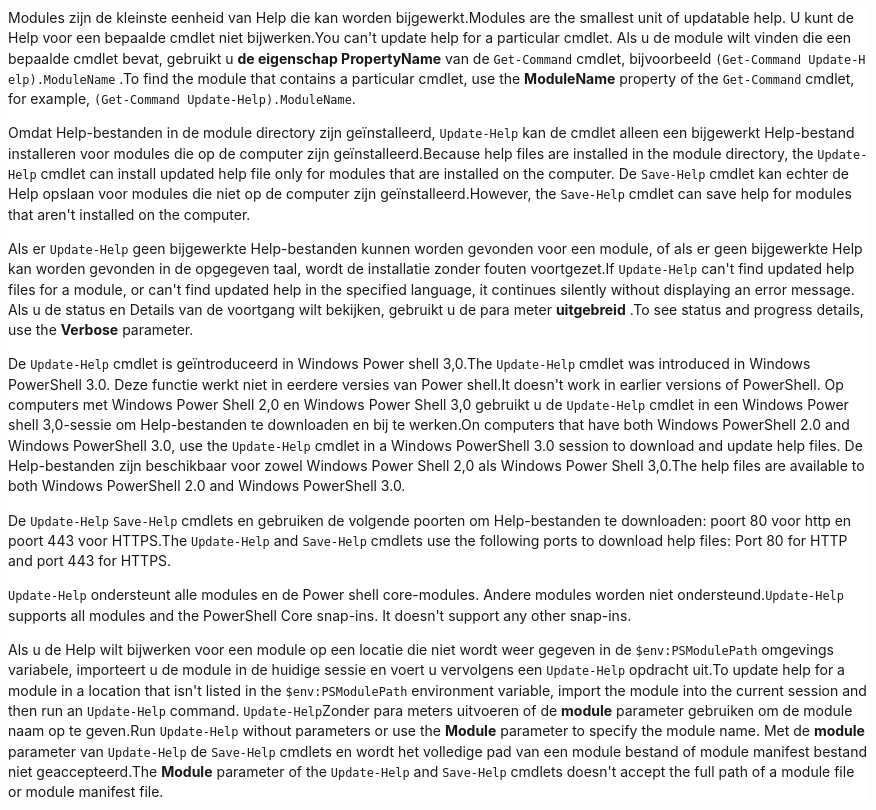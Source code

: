 <span data-ttu-id="61e48-274">Modules zijn de kleinste eenheid van Help die kan worden bijgewerkt.</span><span class="sxs-lookup"><span data-stu-id="61e48-274">Modules are the smallest unit of updatable help.</span></span> <span data-ttu-id="61e48-275">U kunt de Help voor een bepaalde cmdlet niet bijwerken.</span><span class="sxs-lookup"><span data-stu-id="61e48-275">You can't update help for a particular cmdlet.</span></span> <span data-ttu-id="61e48-276">Als u de module wilt vinden die een bepaalde cmdlet bevat, gebruikt u **de eigenschap PropertyName** van de `Get-Command` cmdlet, bijvoorbeeld `(Get-Command Update-Help).ModuleName` .</span><span class="sxs-lookup"><span data-stu-id="61e48-276">To find the module that contains a particular cmdlet, use the **ModuleName** property of the `Get-Command` cmdlet, for example, `(Get-Command Update-Help).ModuleName`.</span></span>

<span data-ttu-id="61e48-277">Omdat Help-bestanden in de module directory zijn geïnstalleerd, `Update-Help` kan de cmdlet alleen een bijgewerkt Help-bestand installeren voor modules die op de computer zijn geïnstalleerd.</span><span class="sxs-lookup"><span data-stu-id="61e48-277">Because help files are installed in the module directory, the `Update-Help` cmdlet can install updated help file only for modules that are installed on the computer.</span></span> <span data-ttu-id="61e48-278">De `Save-Help` cmdlet kan echter de Help opslaan voor modules die niet op de computer zijn geïnstalleerd.</span><span class="sxs-lookup"><span data-stu-id="61e48-278">However, the `Save-Help` cmdlet can save help for modules that aren't installed on the computer.</span></span>

<span data-ttu-id="61e48-279">Als er `Update-Help` geen bijgewerkte Help-bestanden kunnen worden gevonden voor een module, of als er geen bijgewerkte Help kan worden gevonden in de opgegeven taal, wordt de installatie zonder fouten voortgezet.</span><span class="sxs-lookup"><span data-stu-id="61e48-279">If `Update-Help` can't find updated help files for a module, or can't find updated help in the specified language, it continues silently without displaying an error message.</span></span> <span data-ttu-id="61e48-280">Als u de status en Details van de voortgang wilt bekijken, gebruikt u de para meter **uitgebreid** .</span><span class="sxs-lookup"><span data-stu-id="61e48-280">To see status and progress details, use the **Verbose** parameter.</span></span>

<span data-ttu-id="61e48-281">De `Update-Help` cmdlet is geïntroduceerd in Windows Power shell 3,0.</span><span class="sxs-lookup"><span data-stu-id="61e48-281">The `Update-Help` cmdlet was introduced in Windows PowerShell 3.0.</span></span> <span data-ttu-id="61e48-282">Deze functie werkt niet in eerdere versies van Power shell.</span><span class="sxs-lookup"><span data-stu-id="61e48-282">It doesn't work in earlier versions of PowerShell.</span></span> <span data-ttu-id="61e48-283">Op computers met Windows Power Shell 2,0 en Windows Power Shell 3,0 gebruikt u de `Update-Help` cmdlet in een Windows Power shell 3,0-sessie om Help-bestanden te downloaden en bij te werken.</span><span class="sxs-lookup"><span data-stu-id="61e48-283">On computers that have both Windows PowerShell 2.0 and Windows PowerShell 3.0, use the `Update-Help` cmdlet in a Windows PowerShell 3.0 session to download and update help files.</span></span> <span data-ttu-id="61e48-284">De Help-bestanden zijn beschikbaar voor zowel Windows Power Shell 2,0 als Windows Power Shell 3,0.</span><span class="sxs-lookup"><span data-stu-id="61e48-284">The help files are available to both Windows PowerShell 2.0 and Windows PowerShell 3.0.</span></span>

<span data-ttu-id="61e48-285">De `Update-Help` `Save-Help` cmdlets en gebruiken de volgende poorten om Help-bestanden te downloaden: poort 80 voor http en poort 443 voor HTTPS.</span><span class="sxs-lookup"><span data-stu-id="61e48-285">The `Update-Help` and `Save-Help` cmdlets use the following ports to download help files: Port 80 for HTTP and port 443 for HTTPS.</span></span>

<span data-ttu-id="61e48-286">`Update-Help` ondersteunt alle modules en de Power shell core-modules. Andere modules worden niet ondersteund.</span><span class="sxs-lookup"><span data-stu-id="61e48-286">`Update-Help` supports all modules and the PowerShell Core snap-ins. It doesn't support any other snap-ins.</span></span>

<span data-ttu-id="61e48-287">Als u de Help wilt bijwerken voor een module op een locatie die niet wordt weer gegeven in de `$env:PSModulePath` omgevings variabele, importeert u de module in de huidige sessie en voert u vervolgens een `Update-Help` opdracht uit.</span><span class="sxs-lookup"><span data-stu-id="61e48-287">To update help for a module in a location that isn't listed in the `$env:PSModulePath` environment variable, import the module into the current session and then run an `Update-Help` command.</span></span> <span data-ttu-id="61e48-288">`Update-Help`Zonder para meters uitvoeren of de **module** parameter gebruiken om de module naam op te geven.</span><span class="sxs-lookup"><span data-stu-id="61e48-288">Run `Update-Help` without parameters or use the **Module** parameter to specify the module name.</span></span> <span data-ttu-id="61e48-289">Met de **module** parameter van `Update-Help` de `Save-Help` cmdlets en wordt het volledige pad van een module bestand of module manifest bestand niet geaccepteerd.</span><span class="sxs-lookup"><span data-stu-id="61e48-289">The **Module** parameter of the `Update-Help` and `Save-Help` cmdlets doesn't accept the full path of a module file or module manifest file.</span></span>
